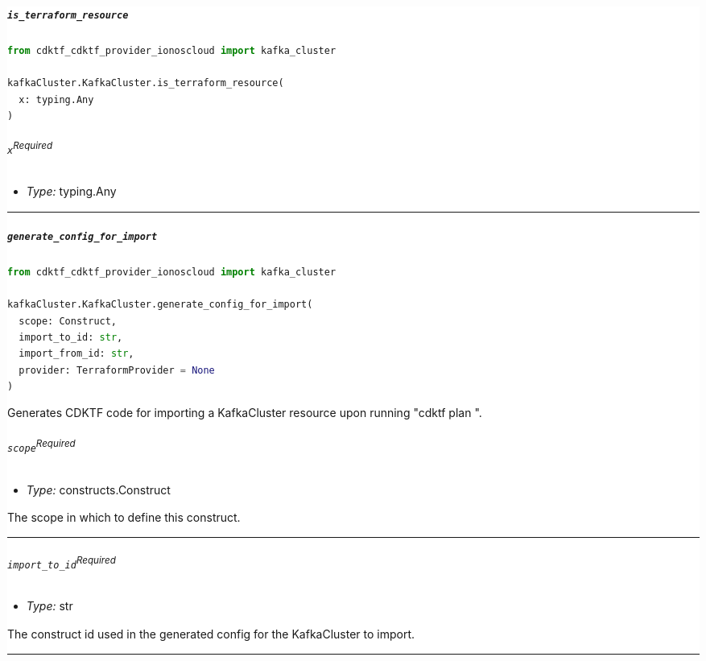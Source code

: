 ##### `is_terraform_resource` <a name="is_terraform_resource" id="@cdktf/provider-ionoscloud.kafkaCluster.KafkaCluster.isTerraformResource"></a>

```python
from cdktf_cdktf_provider_ionoscloud import kafka_cluster

kafkaCluster.KafkaCluster.is_terraform_resource(
  x: typing.Any
)
```

###### `x`<sup>Required</sup> <a name="x" id="@cdktf/provider-ionoscloud.kafkaCluster.KafkaCluster.isTerraformResource.parameter.x"></a>

- *Type:* typing.Any

---

##### `generate_config_for_import` <a name="generate_config_for_import" id="@cdktf/provider-ionoscloud.kafkaCluster.KafkaCluster.generateConfigForImport"></a>

```python
from cdktf_cdktf_provider_ionoscloud import kafka_cluster

kafkaCluster.KafkaCluster.generate_config_for_import(
  scope: Construct,
  import_to_id: str,
  import_from_id: str,
  provider: TerraformProvider = None
)
```

Generates CDKTF code for importing a KafkaCluster resource upon running "cdktf plan <stack-name>".

###### `scope`<sup>Required</sup> <a name="scope" id="@cdktf/provider-ionoscloud.kafkaCluster.KafkaCluster.generateConfigForImport.parameter.scope"></a>

- *Type:* constructs.Construct

The scope in which to define this construct.

---

###### `import_to_id`<sup>Required</sup> <a name="import_to_id" id="@cdktf/provider-ionoscloud.kafkaCluster.KafkaCluster.generateConfigForImport.parameter.importToId"></a>

- *Type:* str

The construct id used in the generated config for the KafkaCluster to import.

---
